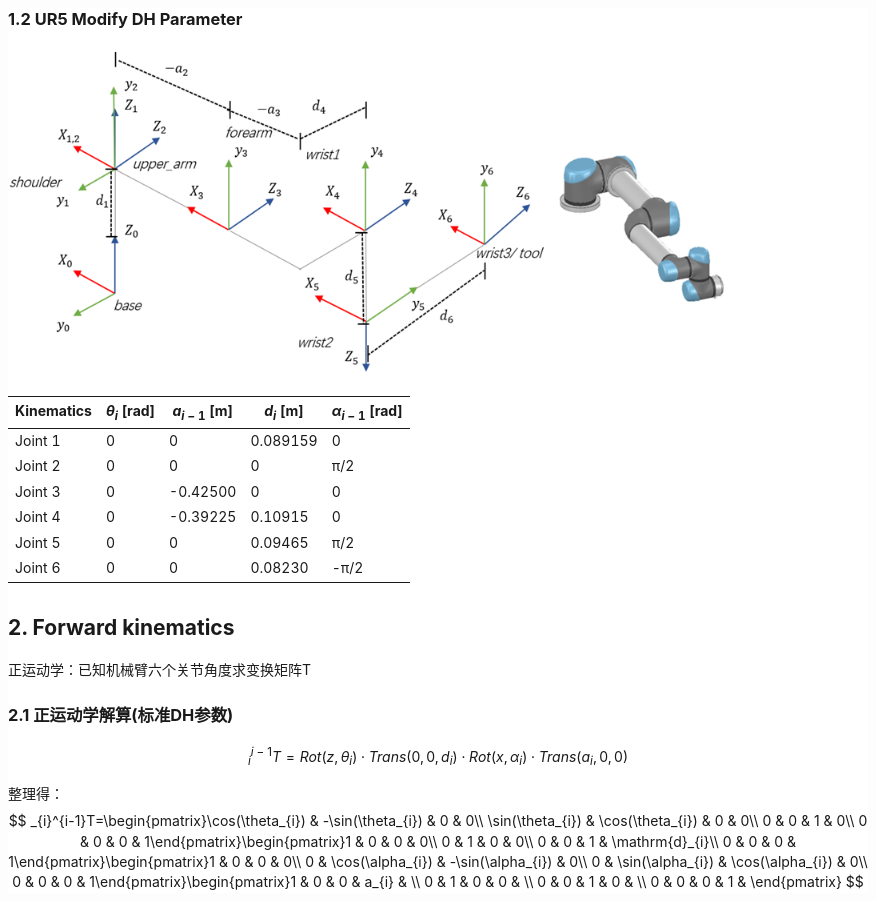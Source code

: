 ### 1.2 UR5 Modify DH Parameter

<img src="kinematic.assets/image-20241227155516345.png" alt="image-20241227155516345" style="zoom:80%;" />

| **Kinematics** | $\theta_i$ [rad] | $a_{i-1}$ [m] | $d_i$ [m] | $\alpha_{i-1}$ [rad] |
| -------------- | ---------------- | ------------- | --------- | -------------------- |
| Joint 1        | 0                | 0             | 0.089159  | 0                    |
| Joint 2        | 0                | 0             | 0         | π/2                  |
| Joint 3        | 0                | -0.42500      | 0         | 0                    |
| Joint 4        | 0                | -0.39225      | 0.10915   | 0                    |
| Joint 5        | 0                | 0             | 0.09465   | π/2                  |
| Joint 6        | 0                | 0             | 0.08230   | -π/2                 |

## 2. Forward kinematics 

正运动学：已知机械臂六个关节角度求变换矩阵T

### 2.1 正运动学解算(标准DH参数)

$$
_{i}^{i-1}T=Rot(z,\theta_i)\cdot Trans(0,0,d_i) \cdot Rot(x,\alpha_{i})\cdot Trans(a_{i},0,0)
$$

整理得：
$$
_{i}^{i-1}T=\begin{pmatrix}\cos(\theta_{i}) & -\sin(\theta_{i}) & 0 & 0\\ \sin(\theta_{i}) & \cos(\theta_{i}) & 0 & 0\\ 0 & 0 & 1 & 0\\ 0 & 0 & 0 & 1\end{pmatrix}\begin{pmatrix}1 & 0 & 0 & 0\\ 0 & 1 & 0 & 0\\ 0 & 0 & 1 & \mathrm{d}_{i}\\ 0 & 0 & 0 & 1\end{pmatrix}\begin{pmatrix}1 & 0 & 0 & 0\\ 0 & \cos(\alpha_{i}) & -\sin(\alpha_{i}) & 0\\ 0 & \sin(\alpha_{i}) & \cos(\alpha_{i}) & 0\\ 0 & 0 & 0 & 1\end{pmatrix}\begin{pmatrix}1 & 0 & 0 & a_{i} & \\ 0 & 1 & 0 & 0 & \\ 0 & 0 & 1 & 0 & \\ 0 & 0 & 0 & 1 & \end{pmatrix}
$$
